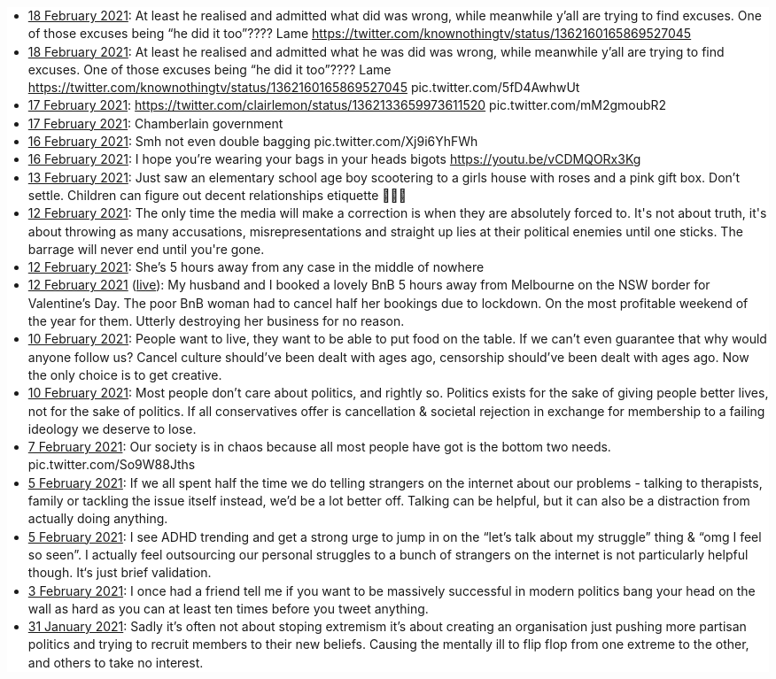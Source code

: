 * [18 February 2021](https://web.archive.org/web/20210218025903/https://twitter.com/Lauren_Southern/status/1362235040621469697): At least he realised and admitted what did was wrong, while meanwhile y’all are trying to find excuses.   One of those excuses being “he did it too”???? Lame https://twitter.com/knownothingtv/status/1362160165869527045
* [18 February 2021](https://web.archive.org/web/20210218025804/https://twitter.com/Lauren_Southern/status/1362234802569502720): At least he realised and admitted what he was did was wrong, while meanwhile y’all are trying to find excuses. One of those excuses being “he did it too”???? Lame  https://twitter.com/knownothingtv/status/1362160165869527045  pic.twitter.com/5fD4AwhwUt
* [17 February 2021](https://web.archive.org/web/20210217214101/https://twitter.com/Lauren_Southern/status/1362155083622797314): https://twitter.com/clairlemon/status/1362133659973611520  pic.twitter.com/mM2gmoubR2
* [17 February 2021](https://web.archive.org/web/20210217120203/https://twitter.com/Lauren_Southern/status/1362009382226071552): Chamberlain government
* [16 February 2021](https://web.archive.org/web/20210216082449/https://twitter.com/Lauren_Southern/status/1361592274837143556): Smh not even double bagging pic.twitter.com/Xj9i6YhFWh
* [16 February 2021](https://web.archive.org/web/20210216082123/https://twitter.com/Lauren_Southern/status/1361591432490852353): I hope you’re wearing your bags in your heads bigots https://youtu.be/vCDMQORx3Kg
* [13 February 2021](https://web.archive.org/web/20210213061652/https://twitter.com/Lauren_Southern/status/1360472917050490881): Just saw an elementary school age boy scootering to a girls house with roses and a pink gift box.   Don’t settle. Children can figure out decent relationships etiquette 👏🏻😂
* [12 February 2021](https://web.archive.org/web/20210212121156/https://twitter.com/Lauren_Southern/status/1360199895320199169): The only time the media will make a correction is when they are absolutely forced to. It's not about truth, it's about throwing as many accusations, misrepresentations and straight up lies at their political enemies until one sticks. The barrage will never end until you're gone.
* [12 February 2021](https://web.archive.org/web/20210212065948/https://twitter.com/Lauren_Southern/status/1360121338573189123): She’s 5 hours away from any case in the middle of nowhere
* [12 February 2021](https://web.archive.org/web/20210212065948/https://twitter.com/Lauren_Southern/status/1360121338573189123) ([live](https://twitter.com/Lauren_Southern/status/1360116560057147397)): My husband and I booked a lovely BnB 5 hours away from Melbourne on the NSW border for Valentine’s Day.   The poor BnB woman had to cancel half her bookings due to lockdown. On the most profitable weekend of the year for them.   Utterly destroying her business for no reason.
* [10 February 2021](https://web.archive.org/web/20210210161603/https://twitter.com/Lauren_Southern/status/1359536183399702529): People want to live, they want to be able to put food on the table.   If we can’t even guarantee that why would anyone follow us?  Cancel culture should’ve been dealt with ages ago, censorship should’ve been dealt with ages ago.  Now the only choice is to get creative.
* [10 February 2021](https://web.archive.org/web/20210210161603/https://twitter.com/Lauren_Southern/status/1359536183399702529): Most people don’t care about politics, and rightly so. Politics exists for the sake of giving people better lives, not for the sake of politics.  If all conservatives offer is cancellation & societal rejection in exchange for membership to a failing ideology we deserve to lose.
* [ 7 February 2021](https://web.archive.org/web/20210207014343/https://twitter.com/Lauren_Southern/status/1358229871881637890): Our society is in chaos because all most people have got is the bottom two needs. pic.twitter.com/So9W88Jths
* [ 5 February 2021](https://web.archive.org/web/20210205185152/https://twitter.com/Lauren_Southern/status/1357763840591556609): If we all spent half the time we do telling strangers on the internet about our problems - talking to therapists, family or tackling the issue itself instead, we’d be a lot better off.  Talking can be helpful, but it can also be a distraction from actually doing anything.
* [ 5 February 2021](https://web.archive.org/web/20210205185041/https://twitter.com/Lauren_Southern/status/1357763546306670592): I see ADHD trending and get a strong urge to jump in on the “let’s talk about my struggle” thing & “omg I feel so seen”.  I actually feel outsourcing our personal struggles to a bunch of strangers on the internet is not particularly helpful though. It‘s just brief validation.
* [ 3 February 2021](https://web.archive.org/web/20210203052649/https://twitter.com/Lauren_Southern/status/1356836445063839744): I once had a friend tell me if you want to be massively successful in modern politics bang your head on the wall as hard as you can at least ten times before you tweet anything.
* [31 January 2021](https://web.archive.org/web/20210131110305/https://twitter.com/Lauren_Southern/status/1355833914103791627): Sadly it’s often not about stoping extremism it’s about creating an organisation just pushing more partisan politics and trying to recruit members to their new beliefs.  Causing the mentally ill to flip flop from one extreme to the other, and others to take no interest.